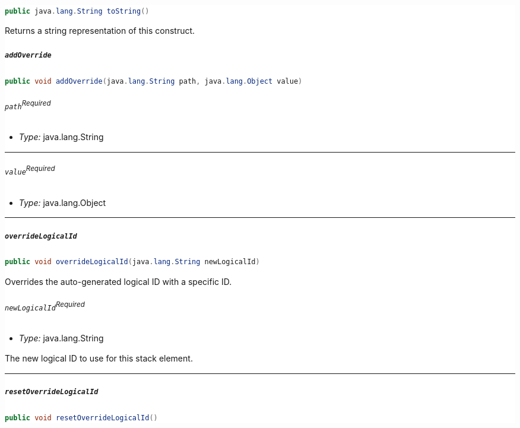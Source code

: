 ```java
public java.lang.String toString()
```

Returns a string representation of this construct.

##### `addOverride` <a name="addOverride" id="@cdktf/provider-ionoscloud.dataIonoscloudBackupUnit.DataIonoscloudBackupUnit.addOverride"></a>

```java
public void addOverride(java.lang.String path, java.lang.Object value)
```

###### `path`<sup>Required</sup> <a name="path" id="@cdktf/provider-ionoscloud.dataIonoscloudBackupUnit.DataIonoscloudBackupUnit.addOverride.parameter.path"></a>

- *Type:* java.lang.String

---

###### `value`<sup>Required</sup> <a name="value" id="@cdktf/provider-ionoscloud.dataIonoscloudBackupUnit.DataIonoscloudBackupUnit.addOverride.parameter.value"></a>

- *Type:* java.lang.Object

---

##### `overrideLogicalId` <a name="overrideLogicalId" id="@cdktf/provider-ionoscloud.dataIonoscloudBackupUnit.DataIonoscloudBackupUnit.overrideLogicalId"></a>

```java
public void overrideLogicalId(java.lang.String newLogicalId)
```

Overrides the auto-generated logical ID with a specific ID.

###### `newLogicalId`<sup>Required</sup> <a name="newLogicalId" id="@cdktf/provider-ionoscloud.dataIonoscloudBackupUnit.DataIonoscloudBackupUnit.overrideLogicalId.parameter.newLogicalId"></a>

- *Type:* java.lang.String

The new logical ID to use for this stack element.

---

##### `resetOverrideLogicalId` <a name="resetOverrideLogicalId" id="@cdktf/provider-ionoscloud.dataIonoscloudBackupUnit.DataIonoscloudBackupUnit.resetOverrideLogicalId"></a>

```java
public void resetOverrideLogicalId()
```
